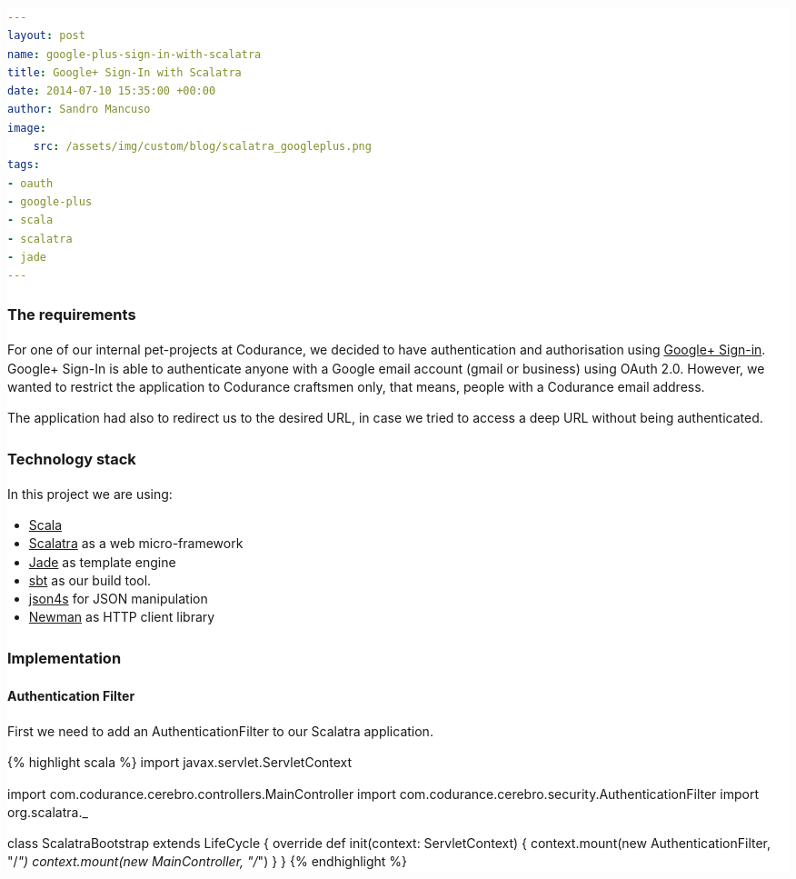 ```yaml
---
layout: post
name: google-plus-sign-in-with-scalatra
title: Google+ Sign-In with Scalatra
date: 2014-07-10 15:35:00 +00:00
author: Sandro Mancuso
image:
    src: /assets/img/custom/blog/scalatra_googleplus.png
tags:
- oauth
- google-plus
- scala
- scalatra
- jade
---
```


### The requirements

For one of our internal pet-projects at Codurance, we decided to have authentication and authorisation using [Google+ Sign-in](https://developers.google.com/+/). Google+ Sign-In is able to authenticate anyone with a Google email account (gmail or business) using OAuth 2.0. However, we wanted to restrict the application to Codurance craftsmen only, that means, people with a Codurance email address.

The application had also to redirect us to the desired URL, in case we tried to access a deep URL without being authenticated.

### Technology stack

In this project we are using:

* [Scala](http://www.scala-lang.org/)
* [Scalatra](http://www.scalatra.org/) as a web micro-framework
* [Jade](http://jade-lang.com/) as template engine
* [sbt](http://www.scala-sbt.org/) as our build tool.
* [json4s](https://github.com/json4s/json4s) for JSON manipulation
* [Newman](https://github.com/stackmob/newman) as HTTP client library

### Implementation

#### Authentication Filter

First we need to add an AuthenticationFilter to our Scalatra application.

{% highlight scala %}
import javax.servlet.ServletContext

import com.codurance.cerebro.controllers.MainController
import com.codurance.cerebro.security.AuthenticationFilter
import org.scalatra._

class ScalatraBootstrap extends LifeCycle {
    override def init(context: ServletContext) {
        context.mount(new AuthenticationFilter, "/*")
        context.mount(new MainController, "/*")
    }
}
{% endhighlight %}
